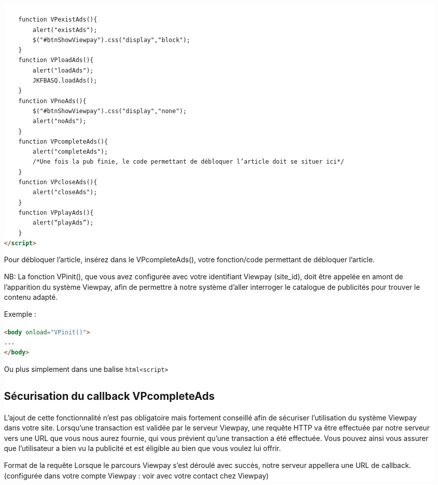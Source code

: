 ```html
		
	function VPexistAds(){
		alert("existAds");
		$("#btnShowViewpay").css("display","block");
	}
	function VPloadAds(){
		alert("loadAds");
		JKFBASQ.loadAds();
	}
	function VPnoAds(){
		$("#btnShowViewpay").css("display","none");
		alert("noAds");
	}
	function VPcompleteAds(){
		alert("completeAds");
		/*Une fois la pub finie, le code permettant de débloquer l’article doit se situer ici*/
	}
	function VPcloseAds(){
		alert("closeAds");
	}
	function VPplayAds(){
		alert(“playAds”);
	}
</script>
 ```

Pour débloquer l’article, insérez dans le VPcompleteAds(), votre fonction/code permettant de débloquer l’article.

NB: La fonction VPinit(), que vous avez configurée avec votre identifiant Viewpay (site_id), doit être appelée en amont de l’apparition du système Viewpay, afin de permettre à notre système d’aller interroger le catalogue de publicités pour trouver le contenu adapté. 

Exemple : 
```html
<body onload="VPinit()">
...
</body>
```
Ou plus simplement dans une balise ```html<script>```

## Sécurisation du callback VPcompleteAds
L’ajout de cette fonctionnalité n’est pas obligatoire mais fortement conseillé afin de sécuriser l’utilisation du système Viewpay dans votre site.
Lorsqu’une transaction est validée par le serveur Viewpay, une requête HTTP va être  effectuée par notre serveur vers une URL que vous nous aurez fournie, qui vous prévient qu’une transaction a été effectuée. Vous pouvez ainsi vous assurer que l’utilisateur a bien vu la publicité et est éligible au bien que vous voulez lui offrir. 

Format de la requête
Lorsque le parcours Viewpay s’est déroulé avec succès, notre serveur appellera une URL de callback. (configurée dans votre compte Viewpay : voir avec votre contact chez Viewpay)
